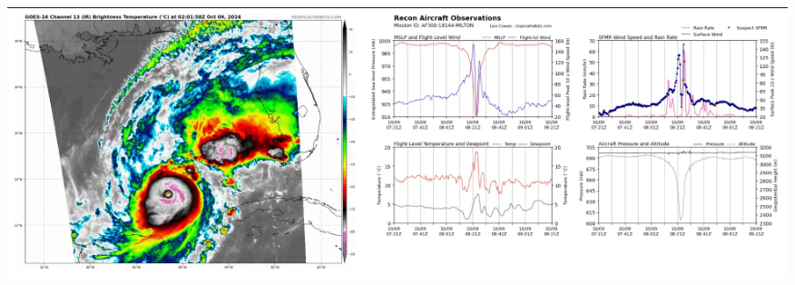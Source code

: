 | ![Milton maintaining intensity while slowly improving on satellite imagery. Source: tropicaltidbits.com](76-milton-maintaining.webp) | ![Recon pass through Milton. Source: tropicaltidbits.com](78-milton-recon.webp) |
| ----------------------------------------------------------------------------------------------------------------------------------- | ------------------------------------------------------------------------------ |
